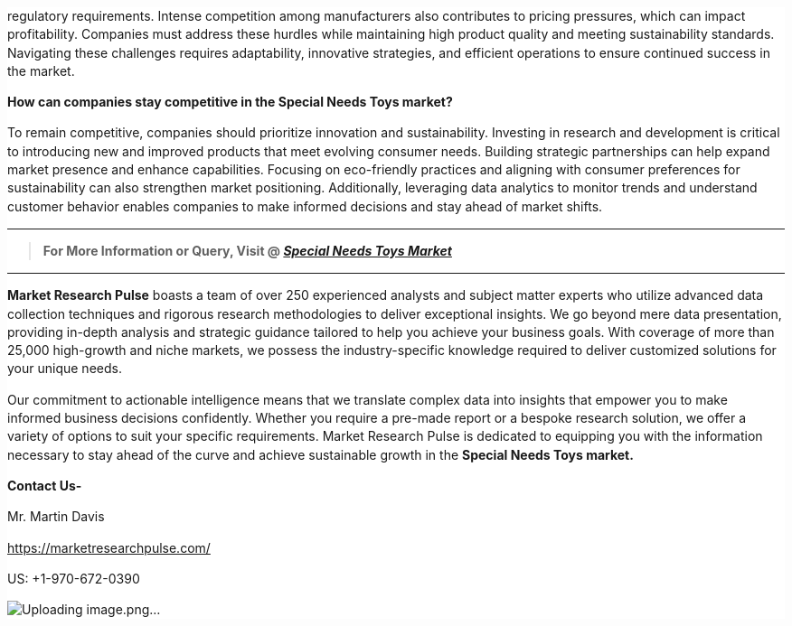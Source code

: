 regulatory requirements. Intense competition among manufacturers also contributes to pricing pressures, which can impact profitability. Companies must address these hurdles while maintaining high product quality and meeting sustainability standards. Navigating these challenges requires adaptability, innovative strategies, and efficient operations to ensure continued success in the market.</p><p><strong>How can companies stay competitive in the Special Needs Toys market?</strong></p><p>To remain competitive, companies should prioritize innovation and sustainability. Investing in research and development is critical to introducing new and improved products that meet evolving consumer needs. Building strategic partnerships can help expand market presence and enhance capabilities. Focusing on eco-friendly practices and aligning with consumer preferences for sustainability can also strengthen market positioning. Additionally, leveraging data analytics to monitor trends and understand customer behavior enables companies to make informed decisions and stay ahead of market shifts.</p><hr /><blockquote><p><strong>For More Information or Query, Visit @&nbsp;<em><a href="https://marketresearchpulse.com/report/10648/special-needs-toys-market?utm_source=Linkedin&utm_medium=029">Special Needs Toys Market</a></em></strong></p></blockquote><hr /><p><strong>Market Research Pulse</strong> boasts a team of over 250 experienced analysts and subject matter experts who utilize advanced data collection techniques and rigorous research methodologies to deliver exceptional insights. We go beyond mere data presentation, providing in-depth analysis and strategic guidance tailored to help you achieve your business goals. With coverage of more than 25,000 high-growth and niche markets, we possess the industry-specific knowledge required to deliver customized solutions for your unique needs.</p><p>Our commitment to actionable intelligence means that we translate complex data into insights that empower you to make informed business decisions confidently. Whether you require a pre-made report or a bespoke research solution, we offer a variety of options to suit your specific requirements. Market Research Pulse is dedicated to equipping you with the information necessary to stay ahead of the curve and achieve sustainable growth in the <strong>Special Needs Toys market.</strong></p><p><strong>Contact Us-</strong></p><p>Mr. Martin Davis</p><p>https://marketresearchpulse.com/</p><p>US: +1-970-672-0390</p>
![Uploading image.png…]()
